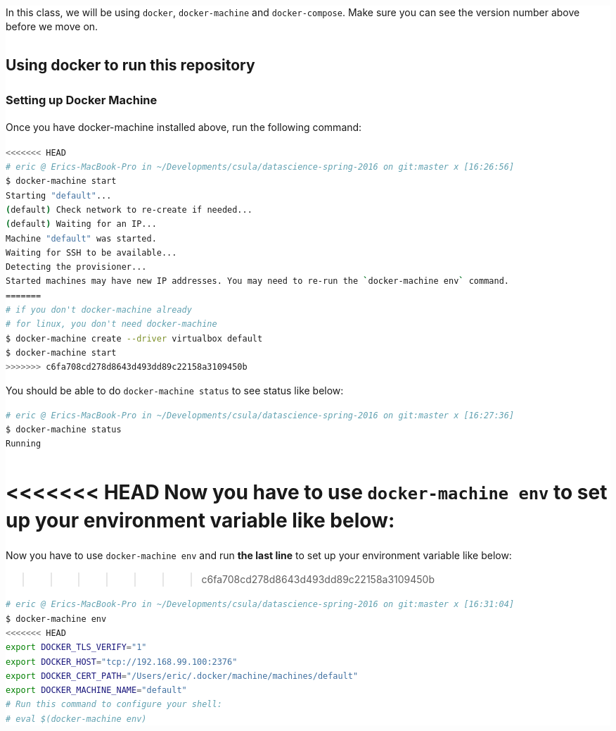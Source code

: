 In this class, we will be using `docker`, `docker-machine` and `docker-compose`. Make sure you can see the version number above before we move on.

## Using docker to run this repository

### Setting up Docker Machine

Once you have docker-machine installed above, run the following command:

```sh
<<<<<<< HEAD
# eric @ Erics-MacBook-Pro in ~/Developments/csula/datascience-spring-2016 on git:master x [16:26:56]
$ docker-machine start
Starting "default"...
(default) Check network to re-create if needed...
(default) Waiting for an IP...
Machine "default" was started.
Waiting for SSH to be available...
Detecting the provisioner...
Started machines may have new IP addresses. You may need to re-run the `docker-machine env` command.
=======
# if you don't docker-machine already
# for linux, you don't need docker-machine
$ docker-machine create --driver virtualbox default
$ docker-machine start
>>>>>>> c6fa708cd278d8643d493dd89c22158a3109450b
```

You should be able to do `docker-machine status` to see status like below:

```sh
# eric @ Erics-MacBook-Pro in ~/Developments/csula/datascience-spring-2016 on git:master x [16:27:36]
$ docker-machine status
Running
```

<<<<<<< HEAD
Now you have to use `docker-machine env` to set up your environment variable like below:
=======
Now you have to use `docker-machine env` and run **the last line** to set up your environment variable like below:
>>>>>>> c6fa708cd278d8643d493dd89c22158a3109450b

```sh
# eric @ Erics-MacBook-Pro in ~/Developments/csula/datascience-spring-2016 on git:master x [16:31:04]
$ docker-machine env
<<<<<<< HEAD
export DOCKER_TLS_VERIFY="1"
export DOCKER_HOST="tcp://192.168.99.100:2376"
export DOCKER_CERT_PATH="/Users/eric/.docker/machine/machines/default"
export DOCKER_MACHINE_NAME="default"
# Run this command to configure your shell:
# eval $(docker-machine env)
```


[1]: https://www.mongodb.org/downloads
[2]: https://docs.mongodb.org/getting-started/java/
[3]: https://www.docker.com/
[4]: https://docs.docker.com/windows/